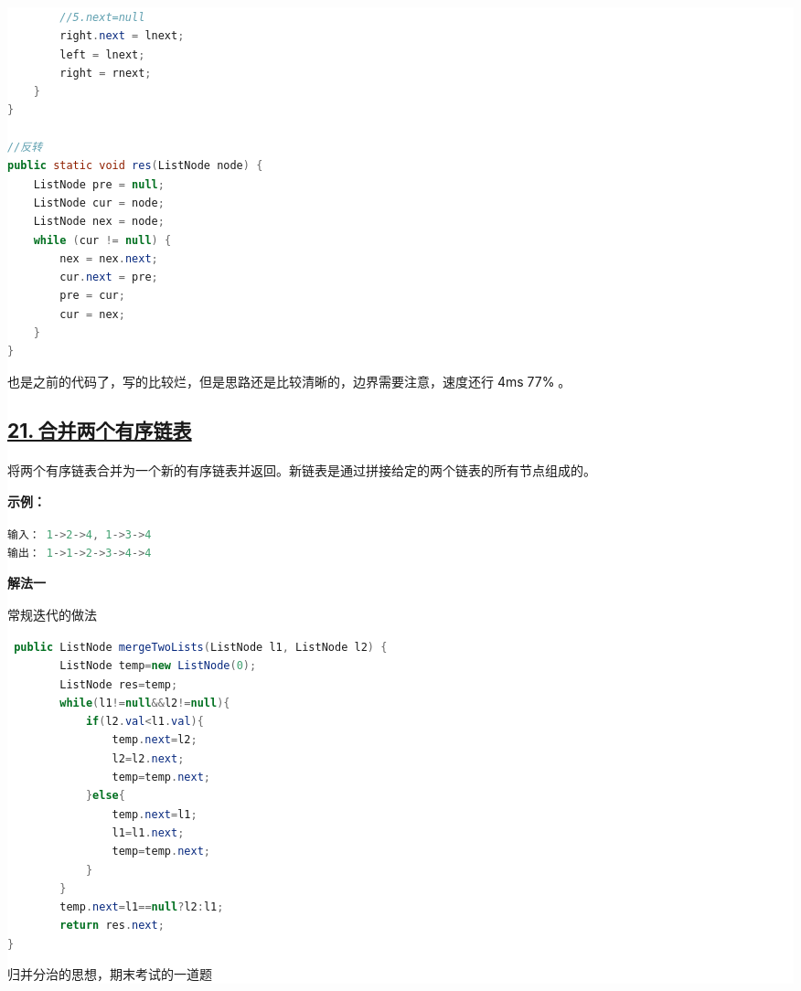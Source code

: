 ```java
        //5.next=null
        right.next = lnext;
        left = lnext;
        right = rnext;
    }
}

//反转
public static void res(ListNode node) {
    ListNode pre = null;
    ListNode cur = node;
    ListNode nex = node;
    while (cur != null) {
        nex = nex.next;
        cur.next = pre;
        pre = cur;
        cur = nex;
    }
}
```

也是之前的代码了，写的比较烂，但是思路还是比较清晰的，边界需要注意，速度还行 4ms  77% 。

## [21. 合并两个有序链表](https://leetcode-cn.com/problems/merge-two-sorted-lists/)

将两个有序链表合并为一个新的有序链表并返回。新链表是通过拼接给定的两个链表的所有节点组成的。 

**示例：**

```java
输入： 1->2->4, 1->3->4
输出： 1->1->2->3->4->4
```

**解法一**

常规迭代的做法

```java
 public ListNode mergeTwoLists(ListNode l1, ListNode l2) {
        ListNode temp=new ListNode(0);
        ListNode res=temp;
        while(l1!=null&&l2!=null){
            if(l2.val<l1.val){
                temp.next=l2;
                l2=l2.next;
                temp=temp.next;
            }else{
                temp.next=l1;
                l1=l1.next;
                temp=temp.next;
            }
        }
        temp.next=l1==null?l2:l1;
        return res.next;
}
```
归并分治的思想，期末考试的一道题
